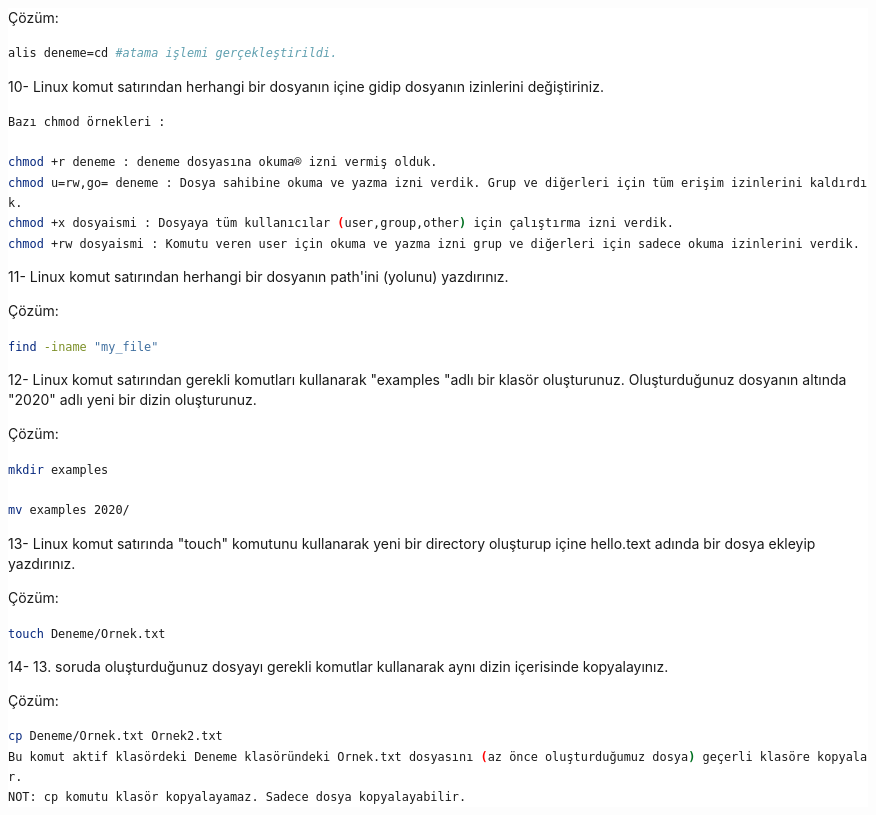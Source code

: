 Çözüm:

```bash
alis deneme=cd #atama işlemi gerçekleştirildi.
```

10-  Linux komut satırından herhangi bir dosyanın içine gidip dosyanın izinlerini değiştiriniz.

```bash
Bazı chmod örnekleri :

chmod +r deneme : deneme dosyasına okuma® izni vermiş olduk.
chmod u=rw,go= deneme : Dosya sahibine okuma ve yazma izni verdik. Grup ve diğerleri için tüm erişim izinlerini kaldırdık.
chmod +x dosyaismi : Dosyaya tüm kullanıcılar (user,group,other) için çalıştırma izni verdik.
chmod +rw dosyaismi : Komutu veren user için okuma ve yazma izni grup ve diğerleri için sadece okuma izinlerini verdik.
```

11- Linux komut satırından herhangi bir dosyanın path'ini (yolunu) yazdırınız.

Çözüm:

```bash
find -iname "my_file"
```

12- Linux komut satırından gerekli komutları kullanarak "examples "adlı bir klasör oluşturunuz. Oluşturduğunuz dosyanın altında "2020" adlı yeni bir dizin oluşturunuz.

Çözüm:

```bash
mkdir examples

mv examples 2020/

```

13- Linux komut satırında "touch" komutunu kullanarak yeni bir directory oluşturup içine hello.text adında bir dosya ekleyip yazdırınız.

Çözüm:

```bash
touch Deneme/Ornek.txt
```

14-  13. soruda oluşturduğunuz dosyayı gerekli komutlar kullanarak aynı dizin içerisinde kopyalayınız.

Çözüm:

```bash
cp Deneme/Ornek.txt Ornek2.txt
Bu komut aktif klasördeki Deneme klasöründeki Ornek.txt dosyasını (az önce oluşturduğumuz dosya) geçerli klasöre kopyalar.
NOT: cp komutu klasör kopyalayamaz. Sadece dosya kopyalayabilir.

```
